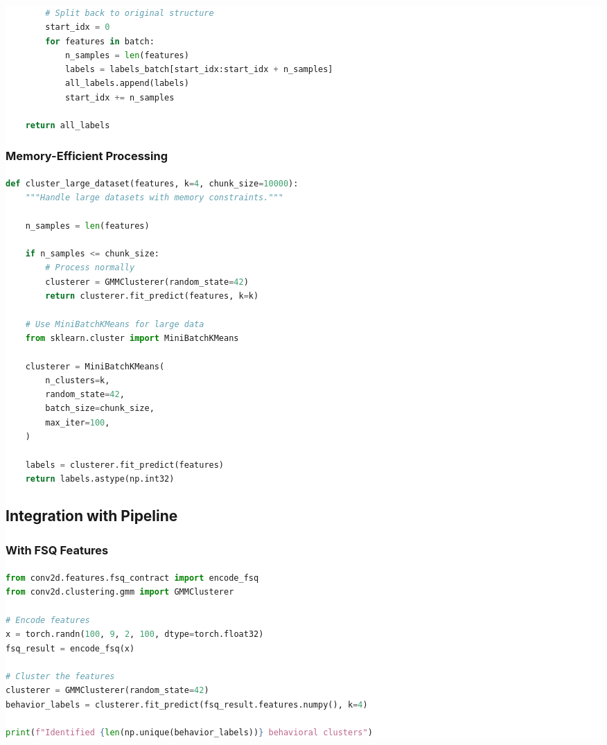 ```python
        # Split back to original structure
        start_idx = 0
        for features in batch:
            n_samples = len(features)
            labels = labels_batch[start_idx:start_idx + n_samples]
            all_labels.append(labels)
            start_idx += n_samples
    
    return all_labels
```

### Memory-Efficient Processing

```python
def cluster_large_dataset(features, k=4, chunk_size=10000):
    """Handle large datasets with memory constraints."""
    
    n_samples = len(features)
    
    if n_samples <= chunk_size:
        # Process normally
        clusterer = GMMClusterer(random_state=42)
        return clusterer.fit_predict(features, k=k)
    
    # Use MiniBatchKMeans for large data
    from sklearn.cluster import MiniBatchKMeans
    
    clusterer = MiniBatchKMeans(
        n_clusters=k,
        random_state=42,
        batch_size=chunk_size,
        max_iter=100,
    )
    
    labels = clusterer.fit_predict(features)
    return labels.astype(np.int32)
```

## Integration with Pipeline

### With FSQ Features

```python
from conv2d.features.fsq_contract import encode_fsq
from conv2d.clustering.gmm import GMMClusterer

# Encode features
x = torch.randn(100, 9, 2, 100, dtype=torch.float32)
fsq_result = encode_fsq(x)

# Cluster the features
clusterer = GMMClusterer(random_state=42)
behavior_labels = clusterer.fit_predict(fsq_result.features.numpy(), k=4)

print(f"Identified {len(np.unique(behavior_labels))} behavioral clusters")
```
